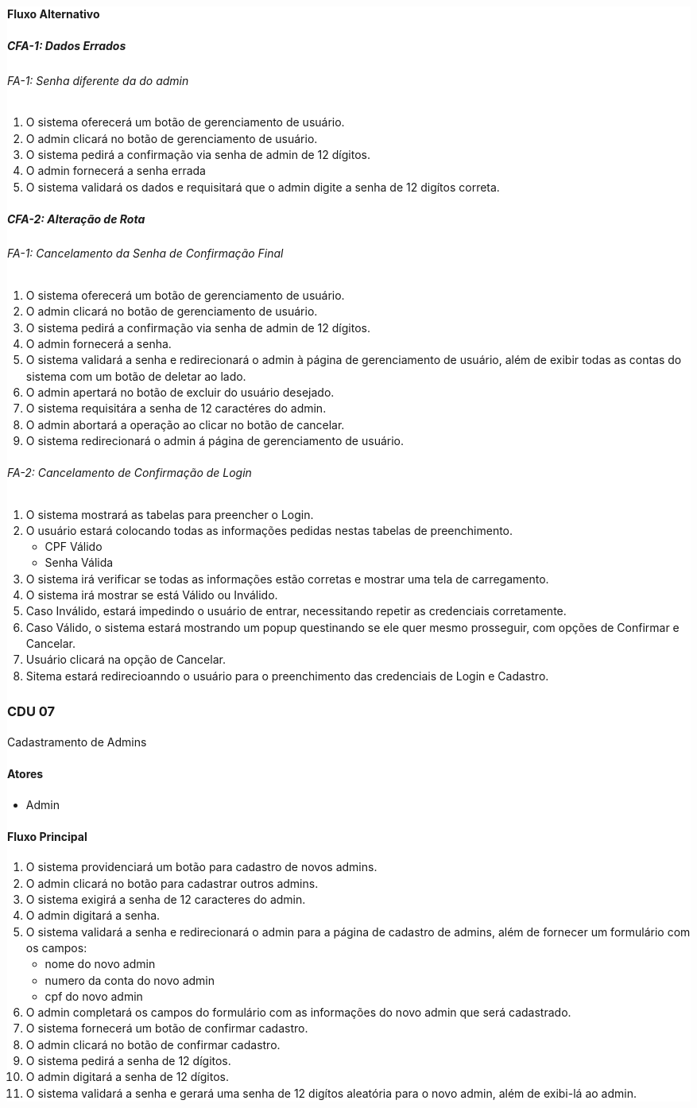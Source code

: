 #### Fluxo Alternativo
##### CFA-1: Dados Errados

###### FA-1: Senha diferente da do admin
1. O sistema oferecerá um botão de gerenciamento de usuário.
2. O admin clicará no botão de gerenciamento de usuário.
3. O sistema pedirá a confirmação via senha de admin de 12 dígitos.
4. O admin fornecerá a senha errada
5. O sistema validará os dados e requisitará que o admin digite a senha de 12 digítos correta.

##### CFA-2: Alteração de Rota
###### FA-1: Cancelamento da Senha de Confirmação Final
1. O sistema oferecerá um botão de gerenciamento de usuário.
2. O admin clicará no botão de gerenciamento de usuário.
3. O sistema pedirá a confirmação via senha de admin de 12 dígitos.
4. O admin fornecerá a senha.
5. O sistema validará a senha e redirecionará o admin à página de gerenciamento de usuário, além de exibir todas as contas do sistema com um botão de deletar ao lado.
6. O admin apertará no botão de excluir do usuário desejado.
7. O sistema requisitára a senha de 12 caractéres do admin.
8. O admin abortará a operação ao clicar no botão de cancelar.
9. O sistema redirecionará o admin á página de gerenciamento de usuário.

###### FA-2: Cancelamento de Confirmação de Login
1. O sistema mostrará as tabelas para preencher o Login.
2. O usuário estará colocando todas as informações pedidas nestas tabelas de preenchimento.
   - CPF Válido
   - Senha Válida
3. O sistema irá verificar se todas as informações estão corretas e mostrar uma tela de carregamento.
4. O sistema irá mostrar se está Válido ou Inválido.
5. Caso Inválido, estará impedindo o usuário de entrar, necessitando repetir as credenciais corretamente.
6. Caso Válido, o sistema estará mostrando um popup questinando se ele quer mesmo prosseguir, com opções de Confirmar e Cancelar.
7. Usuário clicará na opção de Cancelar.
8. Sitema estará redirecioanndo o usuário para o preenchimento das credenciais de Login e Cadastro.

### CDU 07
Cadastramento de Admins

#### Atores
- Admin

#### Fluxo Principal
1. O sistema providenciará um botão para cadastro de novos admins.
2. O admin clicará no botão para cadastrar outros admins.
3. O sistema exigirá a senha de 12 caracteres do admin.
4. O admin digitará a senha.
5. O sistema validará a senha e redirecionará o admin para a página de cadastro de admins, além de fornecer um formulário com os campos:
    - nome do novo admin
    - numero da conta do novo admin
    - cpf do novo admin
6. O admin completará os campos do formulário com as informações do novo admin que será cadastrado.
7. O sistema fornecerá um botão de confirmar cadastro.
8. O admin clicará no botão de confirmar cadastro.
9. O sistema pedirá a senha de 12 dígitos.
10. O admin digitará a senha de 12 dígitos.
11. O sistema validará a senha e gerará uma senha de 12 digítos aleatória para o novo admin, além de exibi-lá ao admin.
